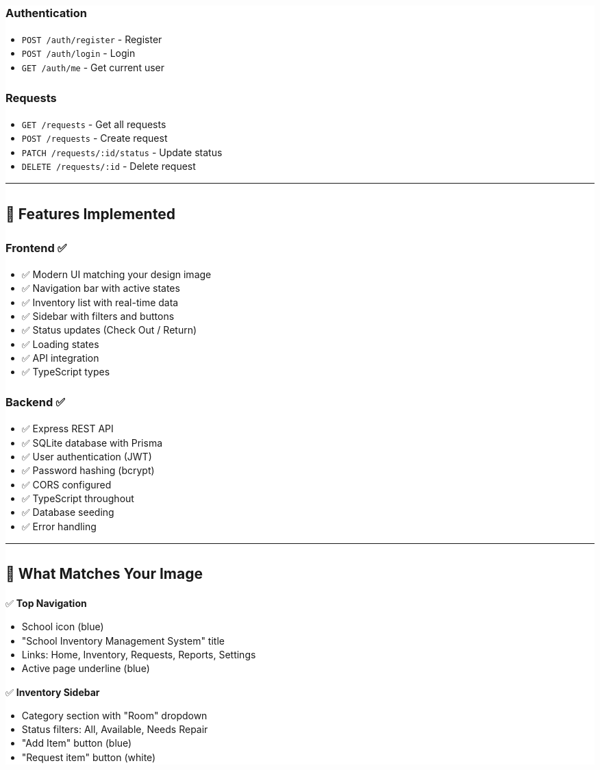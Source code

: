 ### Authentication
- `POST /auth/register` - Register
- `POST /auth/login` - Login
- `GET /auth/me` - Get current user

### Requests
- `GET /requests` - Get all requests
- `POST /requests` - Create request
- `PATCH /requests/:id/status` - Update status
- `DELETE /requests/:id` - Delete request

---

## 🔧 Features Implemented

### Frontend ✅
- ✅ Modern UI matching your design image
- ✅ Navigation bar with active states
- ✅ Inventory list with real-time data
- ✅ Sidebar with filters and buttons
- ✅ Status updates (Check Out / Return)
- ✅ Loading states
- ✅ API integration
- ✅ TypeScript types

### Backend ✅
- ✅ Express REST API
- ✅ SQLite database with Prisma
- ✅ User authentication (JWT)
- ✅ Password hashing (bcrypt)
- ✅ CORS configured
- ✅ TypeScript throughout
- ✅ Database seeding
- ✅ Error handling

---

## 🎨 What Matches Your Image

✅ **Top Navigation**
- School icon (blue)
- "School Inventory Management System" title
- Links: Home, Inventory, Requests, Reports, Settings
- Active page underline (blue)

✅ **Inventory Sidebar** 
- Category section with "Room" dropdown
- Status filters: All, Available, Needs Repair
- "Add Item" button (blue)
- "Request item" button (white)
